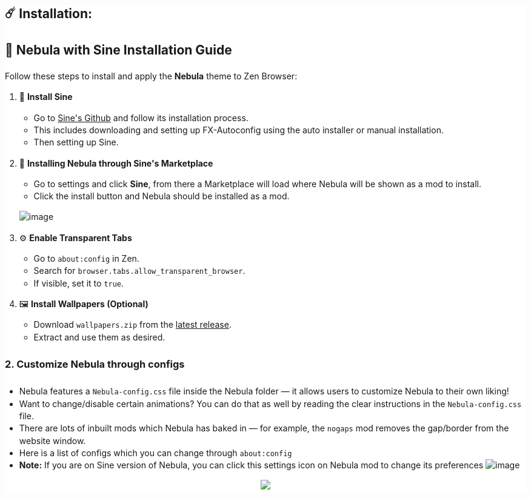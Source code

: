 ###

<h2 align="left">☄️ Installation:</h2>

###

## 💫 Nebula with Sine Installation Guide

Follow these steps to install and apply the **Nebula** theme to Zen Browser:

1. 📝 **Install Sine**
   - Go to [Sine's Github](https://github.com/CosmoCreeper/Sine/tree/main) and follow its installation process.
   - This includes downloading and setting up FX-Autoconfig using the auto installer or manual installation.
   - Then setting up Sine.
   
2. 💎 **Installing Nebula through Sine's Marketplace**
   - Go to settings and click **Sine**, from there a Marketplace will load where Nebula will be shown as a mod to install.
   - Click the install button and Nebula should be installed as a mod.
   
   ![image](https://github.com/user-attachments/assets/a6a88c52-011f-46aa-b4be-1f8fd147ac8c)

3. ⚙️ **Enable Transparent Tabs**
   - Go to `about:config` in Zen.
   - Search for `browser.tabs.allow_transparent_browser`.
   - If visible, set it to `true`.

4. 🖼️ **Install Wallpapers (Optional)**
   - Download `wallpapers.zip` from the [latest release](https://github.com/JustAdumbPrsn/Nebula-A-Minimal-Theme-for-Zen-Browser/releases/latest).
   - Extract and use them as desired.


###

<h3 align="left">2. Customize Nebula through configs</h3>

###

- Nebula features a `Nebula-config.css` file inside the Nebula folder — it allows users to customize Nebula to their own liking!  
- Want to change/disable certain animations? You can do that as well by reading the clear instructions in the `Nebula-config.css` file.  
- There are lots of inbuilt mods which Nebula has baked in — for example, the `nogaps` mod removes the gap/border from the website window.  
- Here is a list of configs which you can change through `about:config`
- **Note:** If you are on Sine version of Nebula, you can click this settings icon on Nebula mod to change its preferences ![image](https://github.com/user-attachments/assets/bad610a8-fc19-454d-acd3-6eb325e11959)


<div align="center">
    <img width="800" src="https://github.com/user-attachments/assets/19fa0fad-5d05-46d0-a517-e7f0ee3b8549" />
</div>
